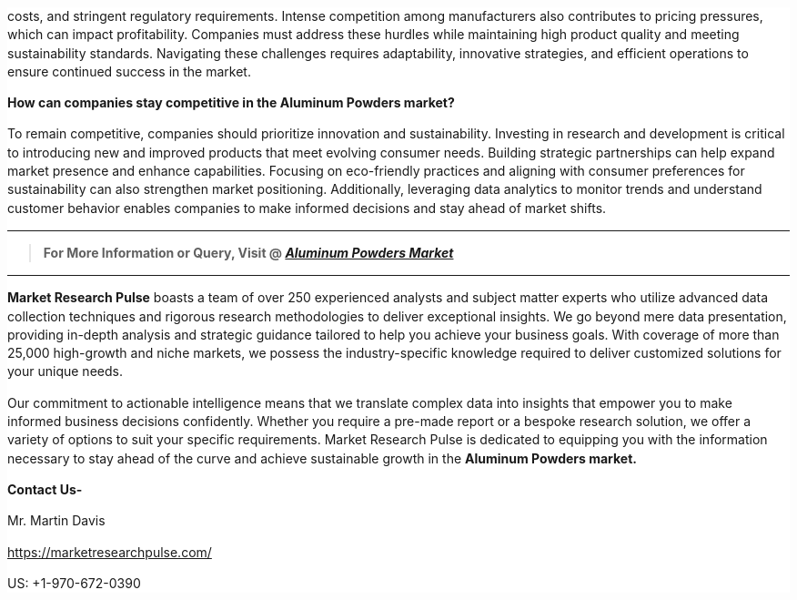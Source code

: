 costs, and stringent regulatory requirements. Intense competition among manufacturers also contributes to pricing pressures, which can impact profitability. Companies must address these hurdles while maintaining high product quality and meeting sustainability standards. Navigating these challenges requires adaptability, innovative strategies, and efficient operations to ensure continued success in the market.</p><p><strong>How can companies stay competitive in the Aluminum Powders market?</strong></p><p>To remain competitive, companies should prioritize innovation and sustainability. Investing in research and development is critical to introducing new and improved products that meet evolving consumer needs. Building strategic partnerships can help expand market presence and enhance capabilities. Focusing on eco-friendly practices and aligning with consumer preferences for sustainability can also strengthen market positioning. Additionally, leveraging data analytics to monitor trends and understand customer behavior enables companies to make informed decisions and stay ahead of market shifts.</p><hr /><blockquote><p><strong>For More Information or Query, Visit @&nbsp;<em><a href="https://marketresearchpulse.com/report/104300/aluminum-powders-market?utm_source=Linkedin&utm_medium=023">Aluminum Powders Market</a></em></strong></p></blockquote><hr /><p><strong>Market Research Pulse</strong> boasts a team of over 250 experienced analysts and subject matter experts who utilize advanced data collection techniques and rigorous research methodologies to deliver exceptional insights. We go beyond mere data presentation, providing in-depth analysis and strategic guidance tailored to help you achieve your business goals. With coverage of more than 25,000 high-growth and niche markets, we possess the industry-specific knowledge required to deliver customized solutions for your unique needs.</p><p>Our commitment to actionable intelligence means that we translate complex data into insights that empower you to make informed business decisions confidently. Whether you require a pre-made report or a bespoke research solution, we offer a variety of options to suit your specific requirements. Market Research Pulse is dedicated to equipping you with the information necessary to stay ahead of the curve and achieve sustainable growth in the <strong>Aluminum Powders market.</strong></p><p><strong>Contact Us-</strong></p><p>Mr. Martin Davis</p><p>https://marketresearchpulse.com/</p><p>US: +1-970-672-0390</p>